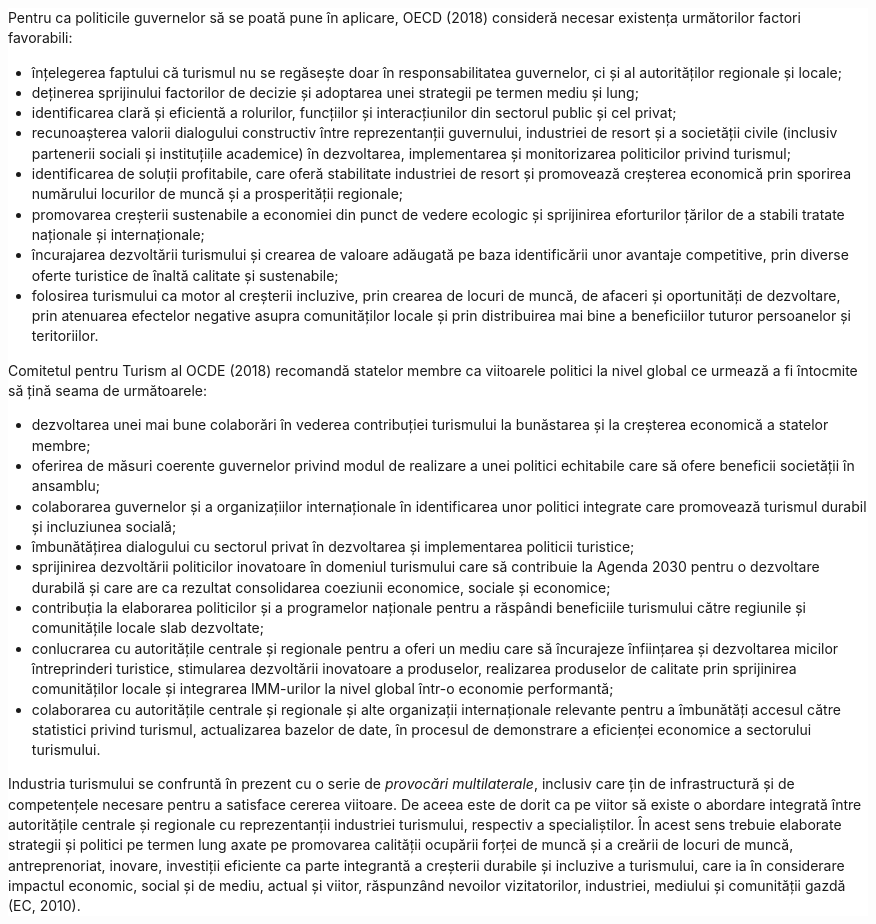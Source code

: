 Pentru ca politicile guvernelor să se poată pune în aplicare, OECD (2018) consideră necesar existența următorilor factori favorabili:

- înțelegerea faptului că turismul nu se regăsește doar în responsabilitatea guvernelor, ci și al autorităților regionale și locale;
- deținerea sprijinului factorilor de decizie și adoptarea unei strategii pe termen mediu și lung;
- identificarea clară și eficientă a rolurilor, funcțiilor și interacțiunilor din sectorul public și cel privat;
- recunoașterea valorii dialogului constructiv între reprezentanții guvernului, industriei de resort și a societății civile (inclusiv partenerii sociali și instituțiile academice) în dezvoltarea, implementarea și monitorizarea politicilor privind turismul;
- identificarea de soluții profitabile, care oferă stabilitate industriei de resort și promovează creșterea economică prin sporirea numărului locurilor de muncă și a prosperității regionale;
- promovarea creșterii sustenabile a economiei din punct de vedere ecologic și sprijinirea eforturilor țărilor de a stabili tratate naționale și internaționale;
- încurajarea dezvoltării turismului și crearea de valoare adăugată pe baza identificării unor avantaje competitive, prin diverse oferte turistice de înaltă calitate și sustenabile;
- folosirea turismului ca motor al creșterii incluzive, prin crearea de locuri de muncă, de afaceri și oportunități de dezvoltare, prin atenuarea efectelor negative asupra comunităților locale și prin distribuirea mai bine a beneficiilor tuturor persoanelor și teritoriilor.

Comitetul pentru Turism al OCDE (2018) recomandă statelor membre ca viitoarele politici la nivel global ce urmează a fi întocmite să țină seama de următoarele:

- dezvoltarea unei mai bune colaborări în vederea contribuției turismului la bunăstarea și la creșterea economică a statelor membre;
- oferirea de măsuri coerente guvernelor privind modul de realizare a unei politici echitabile care să ofere beneficii societății în ansamblu;
- colaborarea guvernelor și a organizațiilor internaționale în identificarea unor politici integrate care promovează turismul durabil și incluziunea socială;
- îmbunătățirea dialogului cu sectorul privat în dezvoltarea și implementarea politicii turistice;
- sprijinirea dezvoltării politicilor inovatoare în domeniul turismului care să contribuie la Agenda 2030 pentru o dezvoltare durabilă și care are ca rezultat consolidarea coeziunii economice, sociale și economice;
- contribuția la elaborarea politicilor și a programelor naționale pentru a răspândi beneficiile turismului către regiunile și comunitățile locale slab dezvoltate;
- conlucrarea cu autoritățile centrale și regionale pentru a oferi un mediu care să încurajeze înființarea și dezvoltarea micilor întreprinderi turistice, stimularea dezvoltării inovatoare a produselor, realizarea produselor de calitate prin sprijinirea comunităților locale și integrarea IMM-urilor la nivel global într-o economie performantă;
- colaborarea cu autoritățile centrale și regionale și alte organizații internaționale relevante pentru a îmbunătăți accesul către statistici privind turismul, actualizarea bazelor de date, în procesul de demonstrare a eficienței economice a sectorului turismului.

Industria turismului se confruntă în prezent cu o serie de *provocări multilaterale*, inclusiv care țin de infrastructură și de competențele necesare pentru a satisface cererea viitoare. De aceea este de dorit ca pe viitor să existe o abordare integrată între autoritățile centrale și regionale cu reprezentanții industriei turismului, respectiv a specialiștilor. În acest sens trebuie elaborate strategii și politici pe termen lung axate pe promovarea calității ocupării forței de muncă și a creării de locuri de muncă, antreprenoriat, inovare, investiții eficiente ca parte integrantă a creșterii durabile și incluzive a turismului, care ia în considerare impactul economic, social și de mediu, actual și viitor, răspunzând nevoilor vizitatorilor, industriei, mediului și comunității gazdă (EC, 2010).
